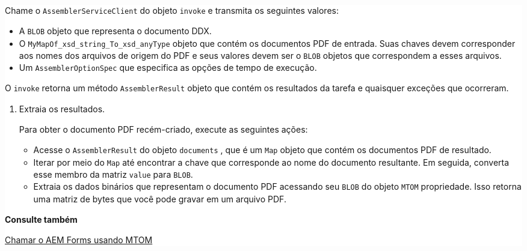    Chame o `AssemblerServiceClient` do objeto `invoke` e transmita os seguintes valores:

   * A `BLOB` objeto que representa o documento DDX.
   * O `MyMapOf_xsd_string_To_xsd_anyType` objeto que contém os documentos PDF de entrada. Suas chaves devem corresponder aos nomes dos arquivos de origem do PDF e seus valores devem ser o `BLOB` objetos que correspondem a esses arquivos.
   * Um `AssemblerOptionSpec` que especifica as opções de tempo de execução.

   O `invoke` retorna um método `AssemblerResult` objeto que contém os resultados da tarefa e quaisquer exceções que ocorreram.

1. Extraia os resultados.

   Para obter o documento PDF recém-criado, execute as seguintes ações:

   * Acesse o `AssemblerResult` do objeto `documents` , que é um `Map` objeto que contém os documentos PDF de resultado.
   * Iterar por meio do `Map` até encontrar a chave que corresponde ao nome do documento resultante. Em seguida, converta esse membro da matriz `value` para `BLOB`.
   * Extraia os dados binários que representam o documento PDF acessando seu `BLOB` do objeto `MTOM` propriedade. Isso retorna uma matriz de bytes que você pode gravar em um arquivo PDF.

**Consulte também**

[Chamar o AEM Forms usando MTOM](/help/forms/developing/invoking-aem-forms-using-web.md#invoking-aem-forms-using-mtom)
